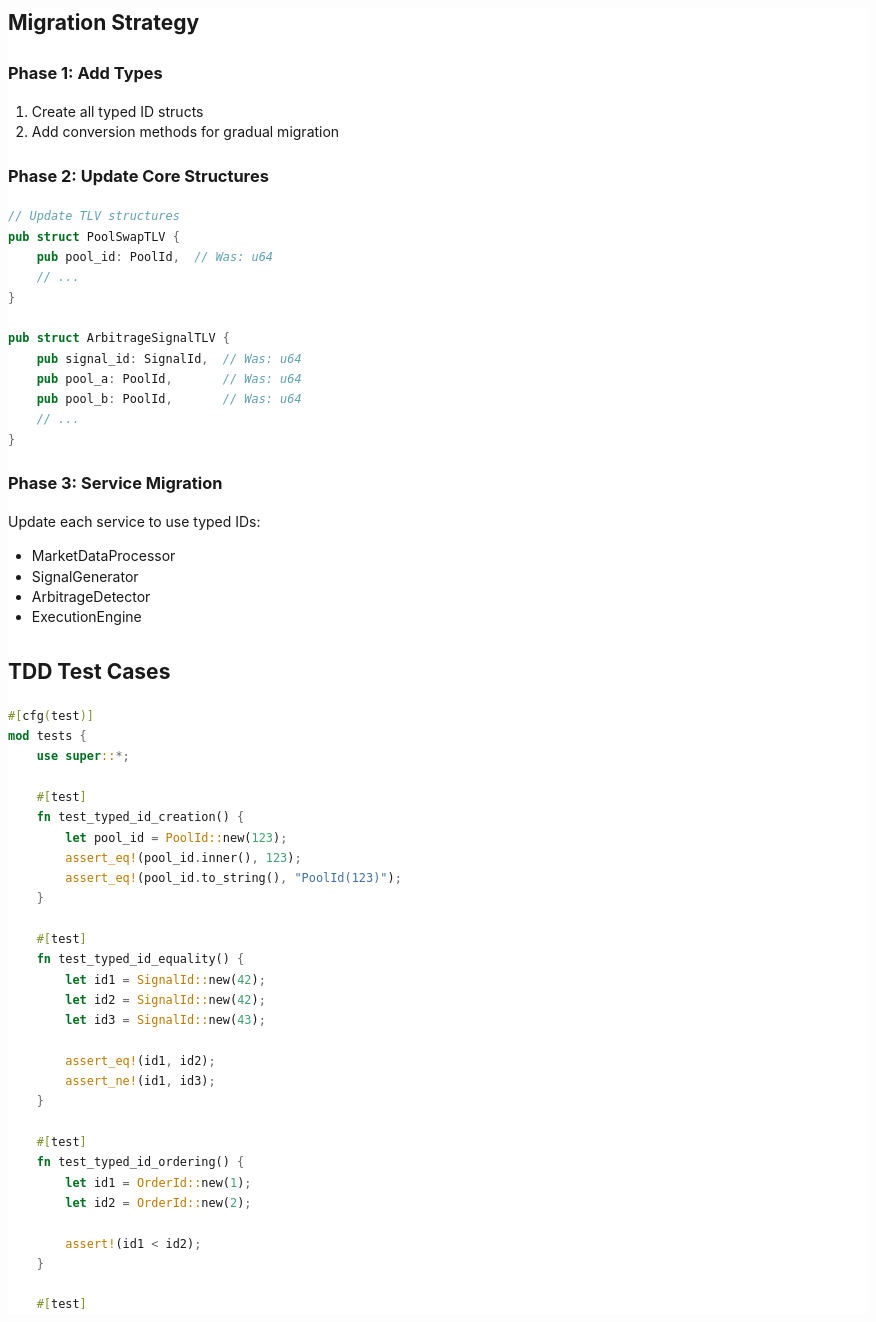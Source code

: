 ## Migration Strategy

### Phase 1: Add Types
1. Create all typed ID structs
2. Add conversion methods for gradual migration

### Phase 2: Update Core Structures
```rust
// Update TLV structures
pub struct PoolSwapTLV {
    pub pool_id: PoolId,  // Was: u64
    // ...
}

pub struct ArbitrageSignalTLV {
    pub signal_id: SignalId,  // Was: u64
    pub pool_a: PoolId,       // Was: u64
    pub pool_b: PoolId,       // Was: u64
    // ...
}
```

### Phase 3: Service Migration
Update each service to use typed IDs:
- MarketDataProcessor
- SignalGenerator
- ArbitrageDetector
- ExecutionEngine

## TDD Test Cases

```rust
#[cfg(test)]
mod tests {
    use super::*;

    #[test]
    fn test_typed_id_creation() {
        let pool_id = PoolId::new(123);
        assert_eq!(pool_id.inner(), 123);
        assert_eq!(pool_id.to_string(), "PoolId(123)");
    }

    #[test]
    fn test_typed_id_equality() {
        let id1 = SignalId::new(42);
        let id2 = SignalId::new(42);
        let id3 = SignalId::new(43);

        assert_eq!(id1, id2);
        assert_ne!(id1, id3);
    }

    #[test]
    fn test_typed_id_ordering() {
        let id1 = OrderId::new(1);
        let id2 = OrderId::new(2);

        assert!(id1 < id2);
    }

    #[test]
```